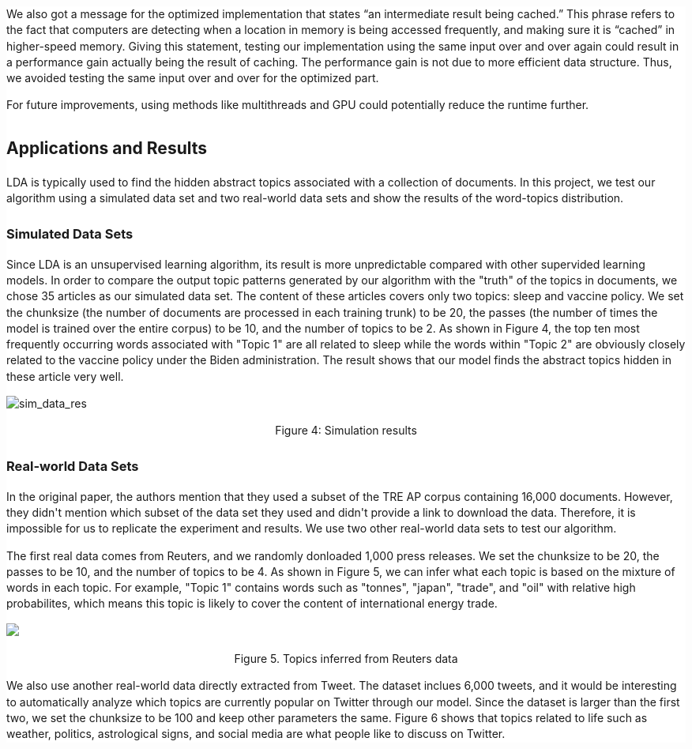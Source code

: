 We also got a message for the optimized implementation that states “an intermediate result being cached.” This phrase refers to the fact that computers are detecting when a location in memory is being accessed frequently, and making sure it is “cached” in higher-speed memory. Giving this statement, testing our implementation using the same input over and over again could result in a performance gain actually being the result of caching. The performance gain is not due to more efficient data structure. Thus, we avoided testing the same input over and over for the optimized part.


For future improvements, using methods like multithreads and GPU could potentially reduce the runtime further.

## Applications and Results

LDA is typically used to find the hidden abstract topics associated with a collection of documents. In this project, we test our algorithm using a simulated data set and two real-world data sets and show the results of the word-topics distribution. 

### Simulated Data Sets

Since LDA is an unsupervised learning algorithm, its result is more unpredictable compared with other supervided learning models. In order to compare the output topic patterns generated by our algorithm with the "truth" of the topics in documents, we chose 35 articles as our simulated data set. The content of these articles covers only two topics: sleep and vaccine policy. We set the chunksize (the number of documents are processed in each training trunk) to be 20, the passes (the number of times the model is trained over the entire corpus) to be 10, and the number of topics to be 2. As shown in Figure 4, the top ten most frequently occurring words associated with "Topic 1" are all related to sleep while the words within "Topic 2" are obviously closely related to the vaccine policy under the Biden administration. The result shows that our model finds the abstract topics hidden in these article very well.

![sim_data_res](/Users/zhuoqunwang/Downloads/simulated_data_result.jpg)

<div style="text-align:center">Figure 4: Simulation results</div>

### Real-world Data Sets

In the original paper, the authors mention that they used a subset of the TRE AP corpus containing 16,000 documents. However, they didn't mention which subset of the data set they used and didn't provide a link to download the data. Therefore, it is impossible for us to replicate the experiment and results. We use two other real-world data sets to test our algorithm.

The first real data comes from Reuters, and we randomly donloaded 1,000 press releases. We set the chunksize to be 20, the passes to be 10, and the number of topics to be 4. As shown in Figure 5, we can infer what each topic is based on the mixture of words in each topic. For example, "Topic 1" contains words such as "tonnes", "japan", "trade", and "oil" with relative high probabilites, which means this topic is likely to cover the content of international energy trade.

![](/Users/zhuoqunwang/Downloads/reuters_data_result.jpg)

<div style="text-align:center">Figure 5. Topics inferred from Reuters data</div>


We also use another real-world data directly extracted from Tweet. The dataset inclues 6,000 tweets, and it would be interesting to automatically analyze which topics are currently popular on Twitter through our model. Since the dataset is larger than the first two, we set the chunksize to be 100 and keep other parameters the same. Figure 6 shows that topics related to life such as weather, politics, astrological signs, and social media are what people like to discuss on Twitter.
